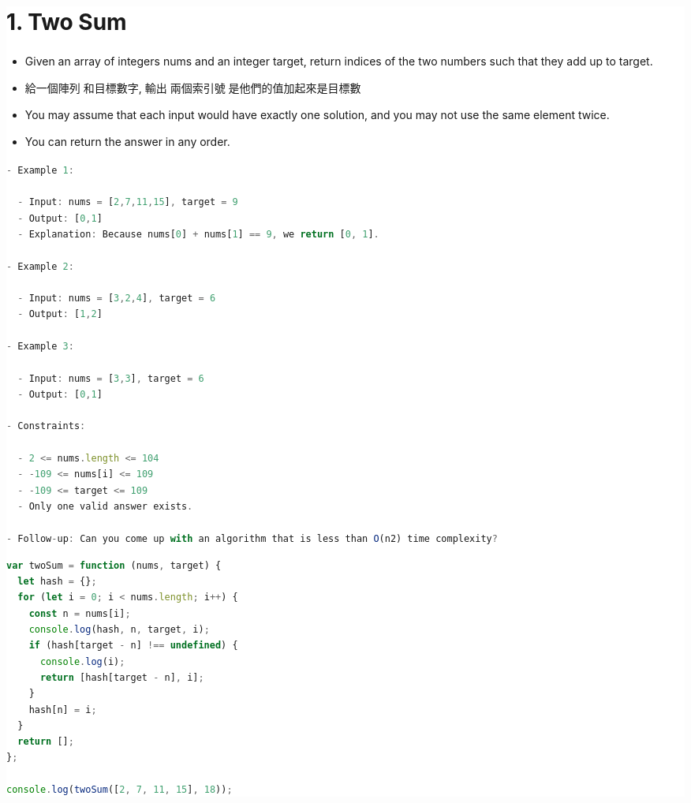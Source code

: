 # 1. Two Sum

- Given an array of integers nums and an integer target, return indices of the two numbers such that they add up to target.

- 給一個陣列 和目標數字, 輸出 兩個索引號 是他們的值加起來是目標數

- You may assume that each input would have exactly one solution, and you may not use the same element twice.

- You can return the answer in any order.

```javascript
- Example 1:

  - Input: nums = [2,7,11,15], target = 9
  - Output: [0,1]
  - Explanation: Because nums[0] + nums[1] == 9, we return [0, 1].

- Example 2:

  - Input: nums = [3,2,4], target = 6
  - Output: [1,2]

- Example 3:

  - Input: nums = [3,3], target = 6
  - Output: [0,1]

- Constraints:

  - 2 <= nums.length <= 104
  - -109 <= nums[i] <= 109
  - -109 <= target <= 109
  - Only one valid answer exists.

- Follow-up: Can you come up with an algorithm that is less than O(n2) time complexity?
```

```javascript
var twoSum = function (nums, target) {
  let hash = {};
  for (let i = 0; i < nums.length; i++) {
    const n = nums[i];
    console.log(hash, n, target, i);
    if (hash[target - n] !== undefined) {
      console.log(i);
      return [hash[target - n], i];
    }
    hash[n] = i;
  }
  return [];
};

console.log(twoSum([2, 7, 11, 15], 18));
```
